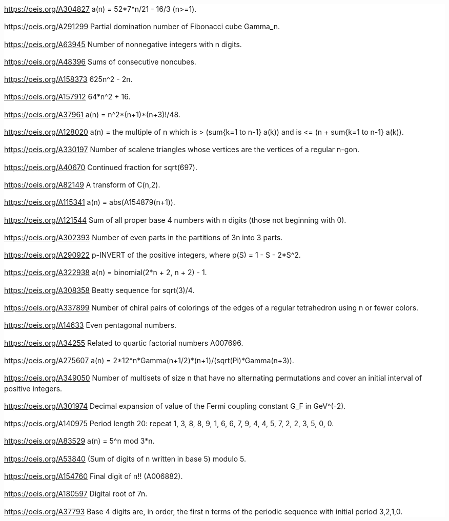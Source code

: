 https://oeis.org/A304827 a(n) = 52\*7^n/21 - 16/3 (n>=1).

https://oeis.org/A291299 Partial domination number of Fibonacci cube Gamma_n.

https://oeis.org/A63945 Number of nonnegative integers with n digits.

https://oeis.org/A48396 Sums of consecutive noncubes.

https://oeis.org/A158373 625n^2 - 2n.

https://oeis.org/A157912 64\*n^2 + 16.

https://oeis.org/A37961 a(n) = n^2\*(n+1)\*(n+3)!/48.

https://oeis.org/A128020 a(n) = the multiple of n which is > (sum{k=1 to n-1} a(k)) and is <= (n + sum{k=1 to n-1} a(k)).

https://oeis.org/A330197 Number of scalene triangles whose vertices are the vertices of a regular n-gon.

https://oeis.org/A40670 Continued fraction for sqrt(697).

https://oeis.org/A82149 A transform of C(n,2).

https://oeis.org/A115341 a(n) = abs(A154879(n+1)).

https://oeis.org/A121544 Sum of all proper base 4 numbers with n digits (those not beginning with 0).

https://oeis.org/A302393 Number of even parts in the partitions of 3n into 3 parts.

https://oeis.org/A290922 p-INVERT of the positive integers, where p(S) = 1 - S - 2\*S^2.

https://oeis.org/A322938 a(n) = binomial(2\*n + 2, n + 2) - 1.

https://oeis.org/A308358 Beatty sequence for sqrt(3)/4.

https://oeis.org/A337899 Number of chiral pairs of colorings of the edges of a regular tetrahedron using n or fewer colors.

https://oeis.org/A14633 Even pentagonal numbers.

https://oeis.org/A34255 Related to quartic factorial numbers A007696.

https://oeis.org/A275607 a(n) = 2\*12^n\*Gamma(n+1/2)\*(n+1)/(sqrt(Pi)\*Gamma(n+3)).

https://oeis.org/A349050 Number of multisets of size n that have no alternating permutations and cover an initial interval of positive integers.

https://oeis.org/A301974 Decimal expansion of value of the Fermi coupling constant G_F in GeV^(-2).

https://oeis.org/A140975 Period length 20: repeat 1, 3, 8, 8, 9, 1, 6, 6, 7, 9, 4, 4, 5, 7, 2, 2, 3, 5, 0, 0.

https://oeis.org/A83529 a(n) = 5^n mod 3\*n.

https://oeis.org/A53840 (Sum of digits of n written in base 5) modulo 5.

https://oeis.org/A154760 Final digit of n!! (A006882).

https://oeis.org/A180597 Digital root of 7n.

https://oeis.org/A37793 Base 4 digits are, in order, the first n terms of the periodic sequence with initial period 3,2,1,0.
